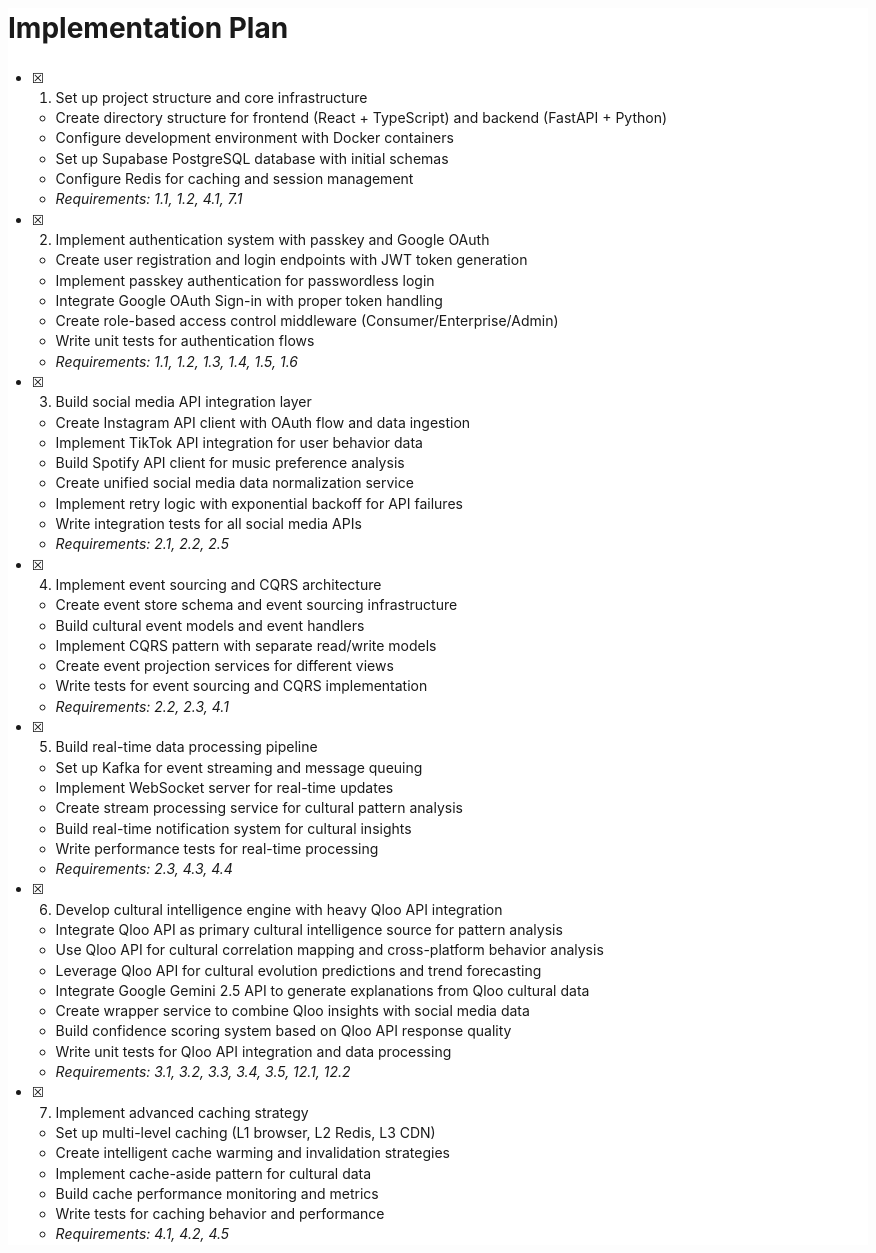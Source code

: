 # Implementation Plan

- [x] 1. Set up project structure and core infrastructure
  - Create directory structure for frontend (React + TypeScript) and backend (FastAPI + Python)
  - Configure development environment with Docker containers
  - Set up Supabase PostgreSQL database with initial schemas
  - Configure Redis for caching and session management
  - _Requirements: 1.1, 1.2, 4.1, 7.1_

- [x] 2. Implement authentication system with passkey and Google OAuth
  - Create user registration and login endpoints with JWT token generation
  - Implement passkey authentication for passwordless login
  - Integrate Google OAuth Sign-in with proper token handling
  - Create role-based access control middleware (Consumer/Enterprise/Admin)
  - Write unit tests for authentication flows
  - _Requirements: 1.1, 1.2, 1.3, 1.4, 1.5, 1.6_

- [x] 3. Build social media API integration layer
  - Create Instagram API client with OAuth flow and data ingestion
  - Implement TikTok API integration for user behavior data
  - Build Spotify API client for music preference analysis
  - Create unified social media data normalization service
  - Implement retry logic with exponential backoff for API failures
  - Write integration tests for all social media APIs
  - _Requirements: 2.1, 2.2, 2.5_

- [x] 4. Implement event sourcing and CQRS architecture
  - Create event store schema and event sourcing infrastructure
  - Build cultural event models and event handlers
  - Implement CQRS pattern with separate read/write models
  - Create event projection services for different views
  - Write tests for event sourcing and CQRS implementation
  - _Requirements: 2.2, 2.3, 4.1_

- [x] 5. Build real-time data processing pipeline
  - Set up Kafka for event streaming and message queuing
  - Implement WebSocket server for real-time updates
  - Create stream processing service for cultural pattern analysis
  - Build real-time notification system for cultural insights
  - Write performance tests for real-time processing
  - _Requirements: 2.3, 4.3, 4.4_

- [x] 6. Develop cultural intelligence engine with heavy Qloo API integration
  - Integrate Qloo API as primary cultural intelligence source for pattern analysis
  - Use Qloo API for cultural correlation mapping and cross-platform behavior analysis
  - Leverage Qloo API for cultural evolution predictions and trend forecasting
  - Integrate Google Gemini 2.5 API to generate explanations from Qloo cultural data
  - Create wrapper service to combine Qloo insights with social media data
  - Build confidence scoring system based on Qloo API response quality
  - Write unit tests for Qloo API integration and data processing
  - _Requirements: 3.1, 3.2, 3.3, 3.4, 3.5, 12.1, 12.2_

- [x] 7. Implement advanced caching strategy
  - Set up multi-level caching (L1 browser, L2 Redis, L3 CDN)
  - Create intelligent cache warming and invalidation strategies
  - Implement cache-aside pattern for cultural data
  - Build cache performance monitoring and metrics
  - Write tests for caching behavior and performance
  - _Requirements: 4.1, 4.2, 4.5_
